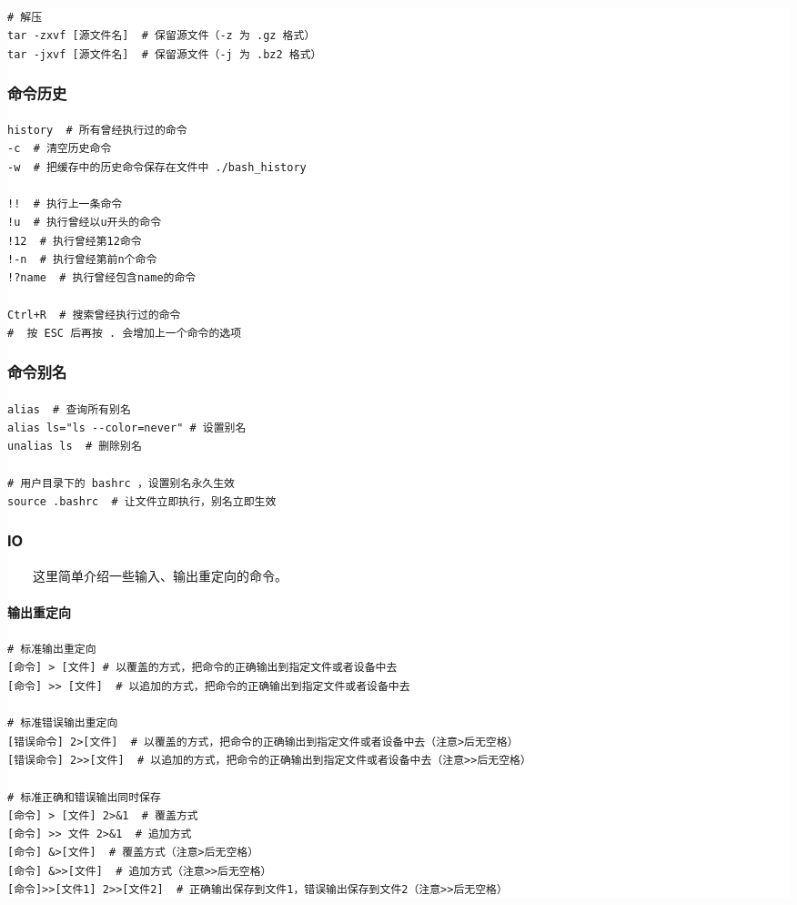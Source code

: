     # 解压
    tar -zxvf [源文件名]  # 保留源文件（-z 为 .gz 格式）
    tar -jxvf [源文件名]  # 保留源文件（-j 为 .bz2 格式）

### 命令历史

    history  # 所有曾经执行过的命令
    -c  # 清空历史命令
    -w  # 把缓存中的历史命令保存在文件中 ./bash_history
    
    !!  # 执行上一条命令
    !u  # 执行曾经以u开头的命令
    !12  # 执行曾经第12命令
    !-n  # 执行曾经第前n个命令
    !?name  # 执行曾经包含name的命令
    
    Ctrl+R  # 搜索曾经执行过的命令
    #  按 ESC 后再按 . 会增加上一个命令的选项

### 命令别名

    alias  # 查询所有别名
    alias ls="ls --color=never" # 设置别名
    unalias ls  # 删除别名
    
    # 用户目录下的 bashrc ，设置别名永久生效
    source .bashrc  # 让文件立即执行，别名立即生效

### IO

　　这里简单介绍一些输入、输出重定向的命令。

#### 输出重定向

    # 标准输出重定向
    [命令] > [文件] # 以覆盖的方式，把命令的正确输出到指定文件或者设备中去
    [命令] >> [文件]  # 以追加的方式，把命令的正确输出到指定文件或者设备中去
    
    # 标准错误输出重定向
    [错误命令] 2>[文件]  # 以覆盖的方式，把命令的正确输出到指定文件或者设备中去（注意>后无空格）
    [错误命令] 2>>[文件]  # 以追加的方式，把命令的正确输出到指定文件或者设备中去（注意>>后无空格）
    
    # 标准正确和错误输出同时保存
    [命令] > [文件] 2>&1  # 覆盖方式
    [命令] >> 文件 2>&1  # 追加方式
    [命令] &>[文件]  # 覆盖方式（注意>后无空格）
    [命令] &>>[文件]  # 追加方式（注意>>后无空格）
    [命令]>>[文件1] 2>>[文件2]  # 正确输出保存到文件1，错误输出保存到文件2（注意>>后无空格）
